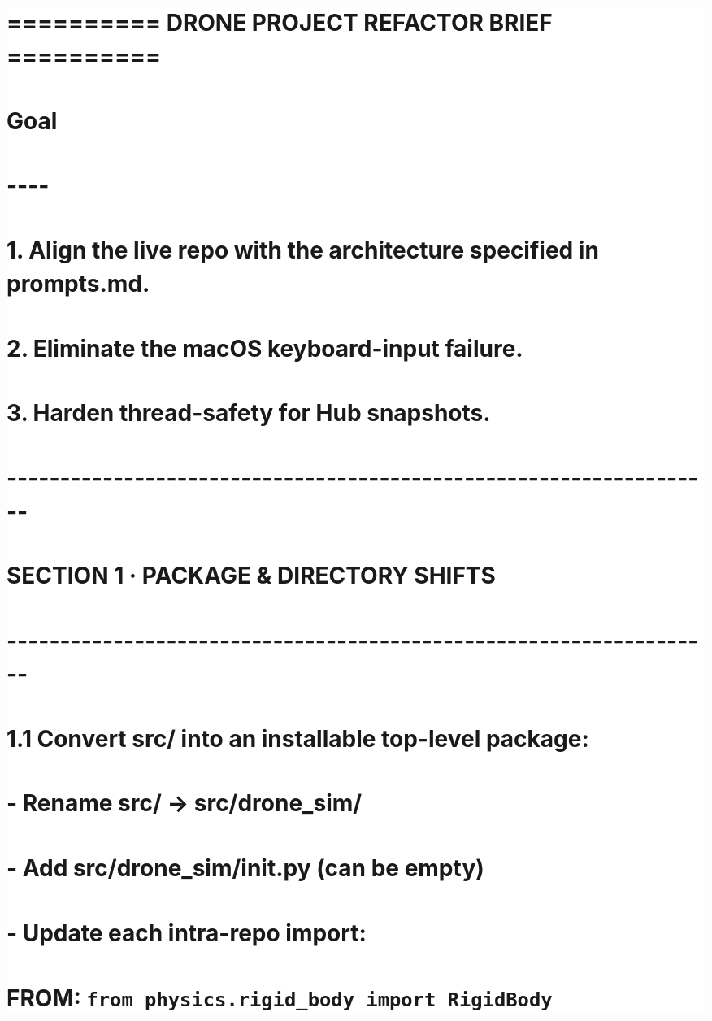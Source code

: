 # ========== DRONE PROJECT REFACTOR BRIEF ==========

#

# Goal

# ----

# 1. Align the live repo with the architecture specified in prompts.md.

# 2. Eliminate the macOS keyboard-input failure.

# 3. Harden thread-safety for Hub snapshots.

#

# -------------------------------------------------------------------

# SECTION 1 · PACKAGE & DIRECTORY SHIFTS

# -------------------------------------------------------------------

#

# 1.1 Convert src/ into an installable top-level package:

# - Rename src/ → src/drone_sim/

# - Add src/drone_sim/**init**.py (can be empty)

# - Update each intra-repo import:

# FROM: `from physics.rigid_body import RigidBody`
